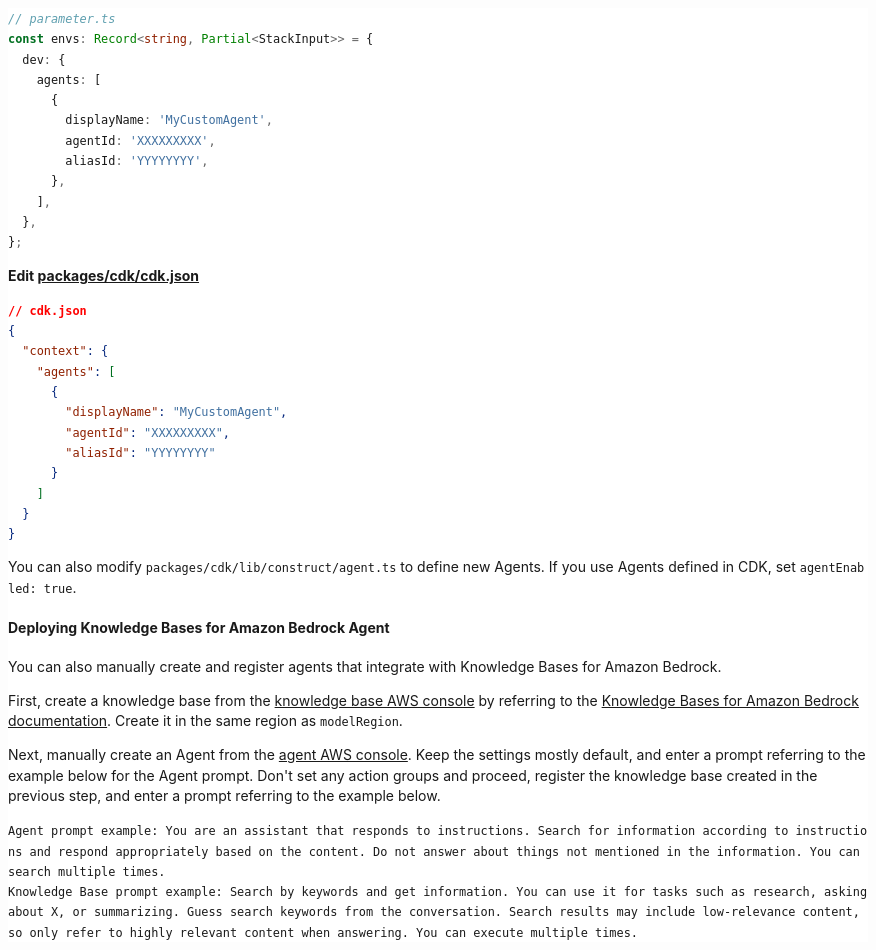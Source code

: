 ```typescript
// parameter.ts
const envs: Record<string, Partial<StackInput>> = {
  dev: {
    agents: [
      {
        displayName: 'MyCustomAgent',
        agentId: 'XXXXXXXXX',
        aliasId: 'YYYYYYYY',
      },
    ],
  },
};
```

**Edit [packages/cdk/cdk.json](/packages/cdk/cdk.json)**

```json
// cdk.json
{
  "context": {
    "agents": [
      {
        "displayName": "MyCustomAgent",
        "agentId": "XXXXXXXXX",
        "aliasId": "YYYYYYYY"
      }
    ]
  }
}
```

You can also modify `packages/cdk/lib/construct/agent.ts` to define new Agents. If you use Agents defined in CDK, set `agentEnabled: true`.

#### Deploying Knowledge Bases for Amazon Bedrock Agent

You can also manually create and register agents that integrate with Knowledge Bases for Amazon Bedrock.

First, create a knowledge base from the [knowledge base AWS console](https://console.aws.amazon.com/bedrock/home?#/knowledge-bases) by referring to the [Knowledge Bases for Amazon Bedrock documentation](https://docs.aws.amazon.com/bedrock/latest/userguide/knowledge-base-create.html). Create it in the same region as `modelRegion`.

Next, manually create an Agent from the [agent AWS console](https://console.aws.amazon.com/bedrock/home?#/agents). Keep the settings mostly default, and enter a prompt referring to the example below for the Agent prompt. Don't set any action groups and proceed, register the knowledge base created in the previous step, and enter a prompt referring to the example below.

```
Agent prompt example: You are an assistant that responds to instructions. Search for information according to instructions and respond appropriately based on the content. Do not answer about things not mentioned in the information. You can search multiple times.
Knowledge Base prompt example: Search by keywords and get information. You can use it for tasks such as research, asking about X, or summarizing. Guess search keywords from the conversation. Search results may include low-relevance content, so only refer to highly relevant content when answering. You can execute multiple times.
```
